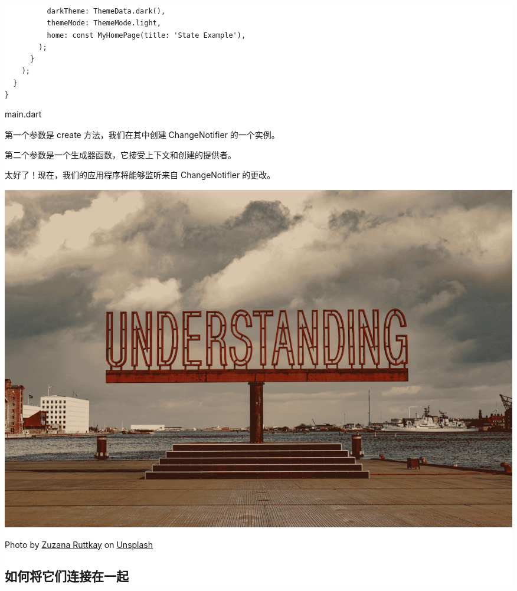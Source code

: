 ```
          darkTheme: ThemeData.dark(),
          themeMode: ThemeMode.light,
          home: const MyHomePage(title: 'State Example'),
        );
      }
    );
  }
}
```

main.dart

第一个参数是 create 方法，我们在其中创建 ChangeNotifier 的一个实例。

第二个参数是一个生成器函数，它接受上下文和创建的提供者。

太好了！现在，我们的应用程序将能够监听来自 ChangeNotifier 的更改。

![zuzana-ruttkay-1kslaBtXBk8-unsplash](img/20921372b17e4e9565bc9ad66e191a7c.png)

Photo by [Zuzana Ruttkay](https://unsplash.com/@zuzi_ruttkay?utm_source=medium&utm_medium=referral) on [Unsplash](https://unsplash.com/?utm_source=medium&utm_medium=referral)

## 如何将它们连接在一起
